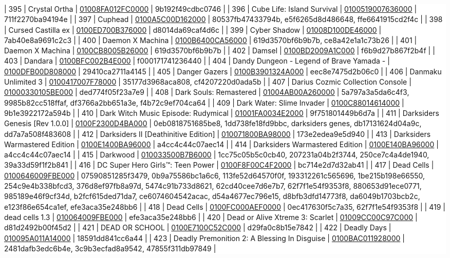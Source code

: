 | 395 | Crystal Ortha | [01008FA012FC0000](https://github.com/ibnux/switch-cheat/tree/master/sxos/titles/01008FA012FC0000) | 9b192f49cdbc0746 |
| 396 | Cube Life: Island Survival | [0100519007636000](https://github.com/ibnux/switch-cheat/tree/master/sxos/titles/0100519007636000) | 711f2270ba94194e |
| 397 | Cuphead | [0100A5C00D162000](https://github.com/ibnux/switch-cheat/tree/master/sxos/titles/0100A5C00D162000) | 80537fb47433794b, e5f6265d8d486648, ffe6641915cd2f4c |
| 398 | Cursed Castilla ex | [0100ED700B376000](https://github.com/ibnux/switch-cheat/tree/master/sxos/titles/0100ED700B376000) | d8014da69caf4d6c |
| 399 | Cyber Shadow | [01008D100DE46000](https://github.com/ibnux/switch-cheat/tree/master/sxos/titles/01008D100DE46000) | 7ab40e8a9691c2c3 |
| 400 | Daemon X Machina | [0100B6400CA56000](https://github.com/ibnux/switch-cheat/tree/master/sxos/titles/0100B6400CA56000) | 619d3570bf6b9b7b, ce8a42e1a1c73b26 |
| 401 | Daemon X Machina | [0100CB8005B26000](https://github.com/ibnux/switch-cheat/tree/master/sxos/titles/0100CB8005B26000) | 619d3570bf6b9b7b |
| 402 | Damsel | [0100BD2009A1C000](https://github.com/ibnux/switch-cheat/tree/master/sxos/titles/0100BD2009A1C000) | f6b9d27b867f2b4f |
| 403 | Dandara | [0100BFC002B4E000](https://github.com/ibnux/switch-cheat/tree/master/sxos/titles/0100BFC002B4E000) | f000171741236440 |
| 404 | Dandy Dungeon - Legend of Brave Yamada - | [0100DFB00D808000](https://github.com/ibnux/switch-cheat/tree/master/sxos/titles/0100DFB00D808000) | 29410ca2711a4145 |
| 405 | Danger Gazers | [0100B3901324A000](https://github.com/ibnux/switch-cheat/tree/master/sxos/titles/0100B3901324A000) | eec8e7475d2b06c0 |
| 406 | Danmaku Unlimited 3 | [0100417007F78000](https://github.com/ibnux/switch-cheat/tree/master/sxos/titles/0100417007F78000) | 35177d3968aca808, cf4207220d0ada5b |
| 407 | Darius Cozmic Collection Console | [01000330105BE000](https://github.com/ibnux/switch-cheat/tree/master/sxos/titles/01000330105BE000) | ded774f05f23a7e9 |
| 408 | Dark Souls: Remastered | [01004AB00A260000](https://github.com/ibnux/switch-cheat/tree/master/sxos/titles/01004AB00A260000) | 5a797a3a5da6c4f3, 9985b82cc518ffaf, df3766a2bb651a3e, f4b72c9ef704ca64 |
| 409 | Dark Water: Slime Invader | [0100C88014614000](https://github.com/ibnux/switch-cheat/tree/master/sxos/titles/0100C88014614000) | 9b1e3922172a594b |
| 410 | Dark Witch Music Episode: Rudymical | [01001FA0034E2000](https://github.com/ibnux/switch-cheat/tree/master/sxos/titles/01001FA0034E2000) | 9f751801449b6d7a |
| 411 | Darksiders Genesis [Rev 1.0.0] | [0100F2300D4BA000](https://github.com/ibnux/switch-cheat/tree/master/sxos/titles/0100F2300D4BA000) | 0eb0818751685be8, 1dd738fe18fd9bbc, darksiders genes, db17131624d04a9c, dd7a7a508f483608 |
| 412 | Darksiders II [Deathinitive Edition] | [010071800BA98000](https://github.com/ibnux/switch-cheat/tree/master/sxos/titles/010071800BA98000) | 173e2edea9e5d940 |
| 413 | Darksiders Warmastered Edition | [0100E1400BA96000](https://github.com/ibnux/switch-cheat/tree/master/sxos/titles/0100E1400BA96000) | a4cc4c44c07aec14 |
| 414 | Darksiders Warmastered Edition  | [0100E140BA96000](https://github.com/ibnux/switch-cheat/tree/master/sxos/titles/0100E140BA96000) | a4cc4c44c07aec14 |
| 415 | Darkwood | [010033500B7B6000](https://github.com/ibnux/switch-cheat/tree/master/sxos/titles/010033500B7B6000) | 1cc75c05b5c0cb40, 207231a04b2f3744, 250ce7c4a4de1940, 39a33d59f1f2b841 |
| 416 | DC Super Hero Girls™: Teen Power | [0100F8F00C4F2000](https://github.com/ibnux/switch-cheat/tree/master/sxos/titles/0100F8F00C4F2000) | bc714e2d7d32ab41 |
| 417 | Dead Cells | [0100646009FBE000](https://github.com/ibnux/switch-cheat/tree/master/sxos/titles/0100646009FBE000) | 07590851285f3479, 0b9a75586bc1a6c6, 113fe52d64570f0f, 193312261c565696, 1be215b198e66550, 254c9e4b338bfcd3, 376d8ef97fb8a97d, 5474c91b733d8621, 62cd40cee7d6e7b7, 62f7f1e54f9353f8, 880653d91ece0771, 985189e46f9cf34d, b2fcf615ded71da7, ce6074604542acac, d54a4677ec796e15, d8bfb3dfd14773f8, da6049b1703bcb2c, e123f86e654ca1ef, efe3aca35e248bb6 |
| 418 | Dead Cells | [0100FC000AEF0000](https://github.com/ibnux/switch-cheat/tree/master/sxos/titles/0100FC000AEF0000) | 0ec417630f5c7a35, 62f7f1e54f9353f8 |
| 419 | dead cells 1.3 | [010064009FBE000](https://github.com/ibnux/switch-cheat/tree/master/sxos/titles/010064009FBE000) | efe3aca35e248bb6 |
| 420 | Dead or Alive Xtreme 3: Scarlet | [01009CC00C97C000](https://github.com/ibnux/switch-cheat/tree/master/sxos/titles/01009CC00C97C000) | d81d2492b00f45d2 |
| 421 | DEAD OR SCHOOL | [0100E7100C52C000](https://github.com/ibnux/switch-cheat/tree/master/sxos/titles/0100E7100C52C000) | d29fa0c8b15e7842 |
| 422 | Deadly Days | [010095A011A14000](https://github.com/ibnux/switch-cheat/tree/master/sxos/titles/010095A011A14000) | 18591dd841cc6a44 |
| 423 | Deadly Premonition 2: A Blessing In Disguise | [0100BAC011928000](https://github.com/ibnux/switch-cheat/tree/master/sxos/titles/0100BAC011928000) | 2481dafb3edc6b4e, 3c9b3ecfad8a9542, 47855f311db97849 |
